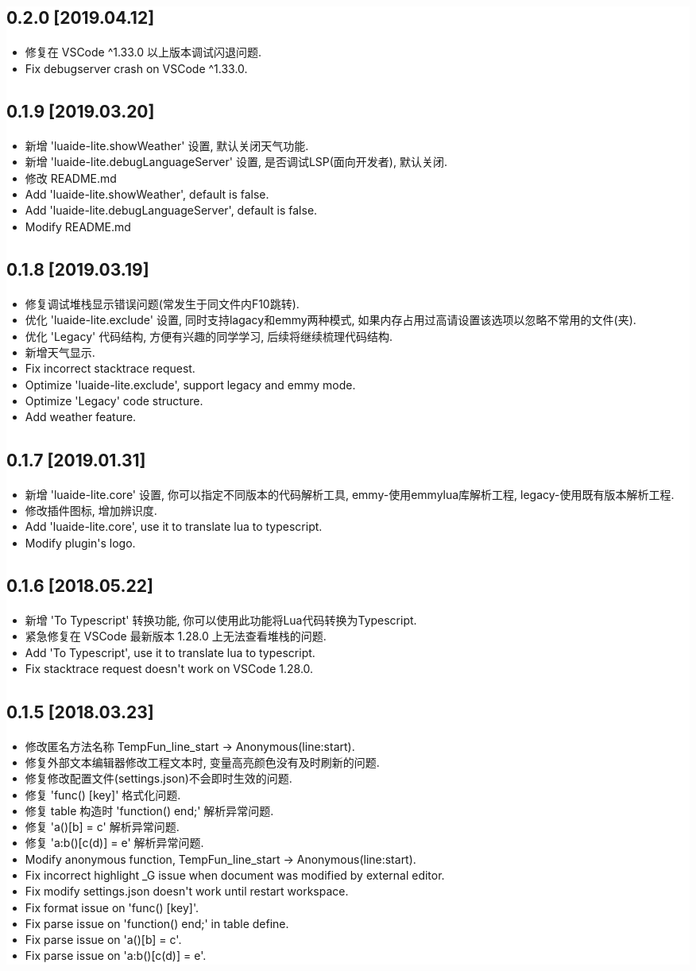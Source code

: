## 0.2.0 [2019.04.12]
* 修复在 VSCode ^1.33.0 以上版本调试闪退问题.
* Fix debugserver crash on VSCode ^1.33.0.

## 0.1.9 [2019.03.20]
* 新增 'luaide-lite.showWeather' 设置, 默认关闭天气功能.
* 新增 'luaide-lite.debugLanguageServer' 设置, 是否调试LSP(面向开发者), 默认关闭.
* 修改 README.md
* Add 'luaide-lite.showWeather', default is false.
* Add 'luaide-lite.debugLanguageServer', default is false.
* Modify README.md

## 0.1.8 [2019.03.19]
* 修复调试堆栈显示错误问题(常发生于同文件内F10跳转).
* 优化 'luaide-lite.exclude' 设置, 同时支持lagacy和emmy两种模式, 如果内存占用过高请设置该选项以忽略不常用的文件(夹).
* 优化 'Legacy' 代码结构, 方便有兴趣的同学学习, 后续将继续梳理代码结构.
* 新增天气显示.
* Fix incorrect stacktrace request.
* Optimize 'luaide-lite.exclude', support legacy and emmy mode.
* Optimize 'Legacy' code structure.
* Add weather feature.

## 0.1.7 [2019.01.31]
* 新增 'luaide-lite.core' 设置, 你可以指定不同版本的代码解析工具, emmy-使用emmylua库解析工程, legacy-使用既有版本解析工程.
* 修改插件图标, 增加辨识度.
* Add 'luaide-lite.core', use it to translate lua to typescript.
* Modify plugin's logo.

## 0.1.6 [2018.05.22]
* 新增 'To Typescript' 转换功能, 你可以使用此功能将Lua代码转换为Typescript.
* 紧急修复在 VSCode 最新版本 1.28.0 上无法查看堆栈的问题.
* Add 'To Typescript', use it to translate lua to typescript.
* Fix stacktrace request doesn't work on VSCode 1.28.0.

## 0.1.5 [2018.03.23]
* 修改匿名方法名称 TempFun_line_start -> Anonymous(line:start).
* 修复外部文本编辑器修改工程文本时, 变量高亮颜色没有及时刷新的问题.
* 修复修改配置文件(settings.json)不会即时生效的问题.
* 修复 'func() [key]' 格式化问题.
* 修复 table 构造时 'function() end;' 解析异常问题.
* 修复 'a()[b] = c' 解析异常问题.
* 修复 'a:b()[c(d)] = e' 解析异常问题.
* Modify anonymous function, TempFun_line_start -> Anonymous(line:start).
* Fix incorrect highlight _G issue when document was modified by external editor.
* Fix modify settings.json doesn't work until restart workspace.
* Fix format issue on 'func() [key]'.
* Fix parse issue on 'function() end;' in table define.
* Fix parse issue on 'a()[b] = c'.
* Fix parse issue on 'a:b()[c(d)] = e'.
